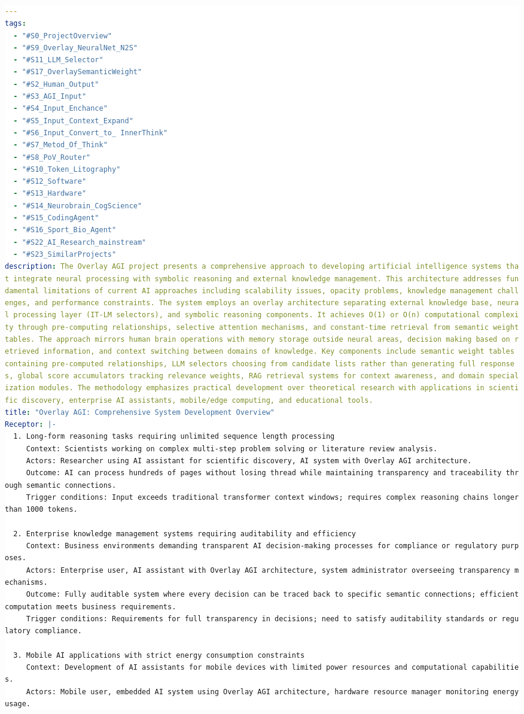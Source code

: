 ```yaml
---
tags:
  - "#S0_ProjectOverview"
  - "#S9_Overlay_NeuralNet_N2S"
  - "#S11_LLM_Selector"
  - "#S17_OverlaySemanticWeight"
  - "#S2_Human_Output"
  - "#S3_AGI_Input"
  - "#S4_Input_Enchance"
  - "#S5_Input_Context_Expand"
  - "#S6_Input_Convert_to_ InnerThink"
  - "#S7_Metod_Of_Think"
  - "#S8_PoV_Router"
  - "#S10_Token_Litography"
  - "#S12_Software"
  - "#S13_Hardware"
  - "#S14_Neurobrain_CogScience"
  - "#S15_CodingAgent"
  - "#S16_Sport_Bio_Agent"
  - "#S22_AI_Research_mainstream"
  - "#S23_SimilarProjects"
description: The Overlay AGI project presents a comprehensive approach to developing artificial intelligence systems that integrate neural processing with symbolic reasoning and external knowledge management. This architecture addresses fundamental limitations of current AI approaches including scalability issues, opacity problems, knowledge management challenges, and performance constraints. The system employs an overlay architecture separating external knowledge base, neural processing layer (IT-LM selectors), and symbolic reasoning components. It achieves O(1) or O(n) computational complexity through pre-computing relationships, selective attention mechanisms, and constant-time retrieval from semantic weight tables. The approach mirrors human brain operations with memory storage outside neural areas, decision making based on retrieved information, and context switching between domains of knowledge. Key components include semantic weight tables containing pre-computed relationships, LLM selectors choosing from candidate lists rather than generating full responses, global score accumulators tracking relevance weights, RAG retrieval systems for context awareness, and domain specialization modules. The methodology emphasizes practical development over theoretical research with applications in scientific discovery, enterprise AI assistants, mobile/edge computing, and educational tools.
title: "Overlay AGI: Comprehensive System Development Overview"
Receptor: |-
  1. Long-form reasoning tasks requiring unlimited sequence length processing
     Context: Scientists working on complex multi-step problem solving or literature review analysis.
     Actors: Researcher using AI assistant for scientific discovery, AI system with Overlay AGI architecture.
     Outcome: AI can process hundreds of pages without losing thread while maintaining transparency and traceability through semantic connections.
     Trigger conditions: Input exceeds traditional transformer context windows; requires complex reasoning chains longer than 1000 tokens.

  2. Enterprise knowledge management systems requiring auditability and efficiency
     Context: Business environments demanding transparent AI decision-making processes for compliance or regulatory purposes.
     Actors: Enterprise user, AI assistant with Overlay AGI architecture, system administrator overseeing transparency mechanisms.
     Outcome: Fully auditable system where every decision can be traced back to specific semantic connections; efficient computation meets business requirements.
     Trigger conditions: Requirements for full transparency in decisions; need to satisfy auditability standards or regulatory compliance.

  3. Mobile AI applications with strict energy consumption constraints
     Context: Development of AI assistants for mobile devices with limited power resources and computational capabilities.
     Actors: Mobile user, embedded AI system using Overlay AGI architecture, hardware resource manager monitoring energy usage.
```